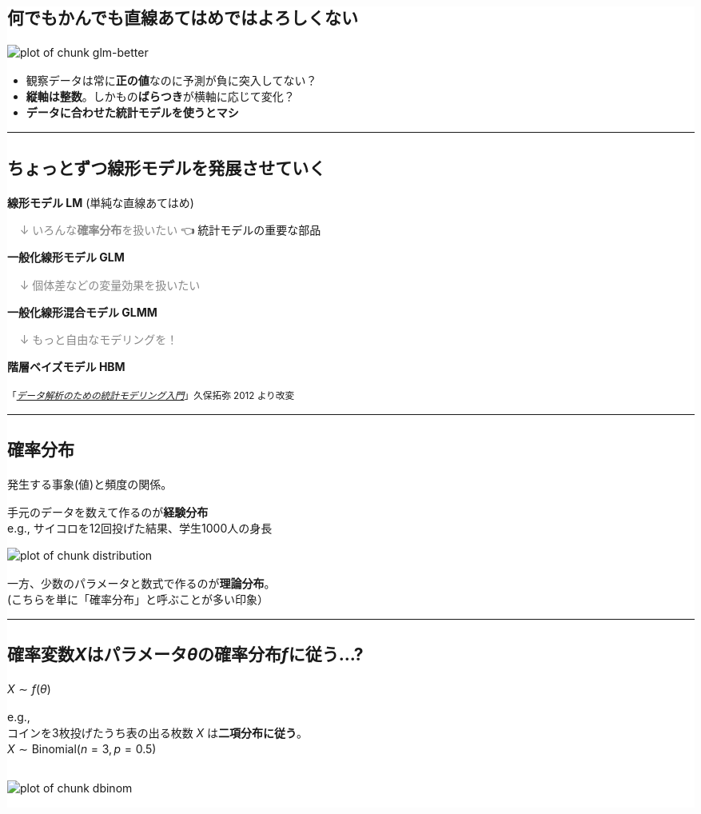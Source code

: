 ## 何でもかんでも直線あてはめではよろしくない

![plot of chunk glm-better](figure/glm-better-1.png)

- 観察データは常に**正の値**なのに予測が負に突入してない？
- **縦軸は整数**。しかもの**ばらつき**が横軸に応じて変化？
- **データに合わせた統計モデルを使うとマシ**


---
## ちょっとずつ線形モデルを発展させていく

**線形モデル LM** (単純な直線あてはめ)

<span style="color: #888888;">&nbsp; &nbsp; ↓ いろんな<strong>確率分布</strong>を扱いたい</span> 👈 統計モデルの重要な部品

**一般化線形モデル GLM**

<span style="color: #888888;">&nbsp; &nbsp; ↓ 個体差などの変量効果を扱いたい</span>

**一般化線形混合モデル GLMM**

<span style="color: #888888;">&nbsp; &nbsp; ↓ もっと自由なモデリングを！</span>

**階層ベイズモデル HBM**

<small>「<cite>[データ解析のための統計モデリング入門](https://amzn.to/33suMIZ)</cite>」久保拓弥 2012 より改変</small>


---
## 確率分布

発生する事象(値)と頻度の関係。

手元のデータを数えて作るのが**経験分布**<br>
e.g., サイコロを12回投げた結果、学生1000人の身長

![plot of chunk distribution](figure/distribution-1.png)

一方、少数のパラメータと数式で作るのが**理論分布**。<br>
(こちらを単に「確率分布」と呼ぶことが多い印象）

---
## 確率変数$X$はパラメータ$\theta$の確率分布$f$に従う...?

$X \sim f(\theta)$

e.g.,<br>
コインを3枚投げたうち表の出る枚数 $X$ は**二項分布に従う**。<br>
$X \sim \text{Binomial}(n = 3, p = 0.5)$

<div class="column-container">
  <div class="column" style="flex-shrink: 2.0;">

![plot of chunk dbinom](figure/dbinom-1.png)

